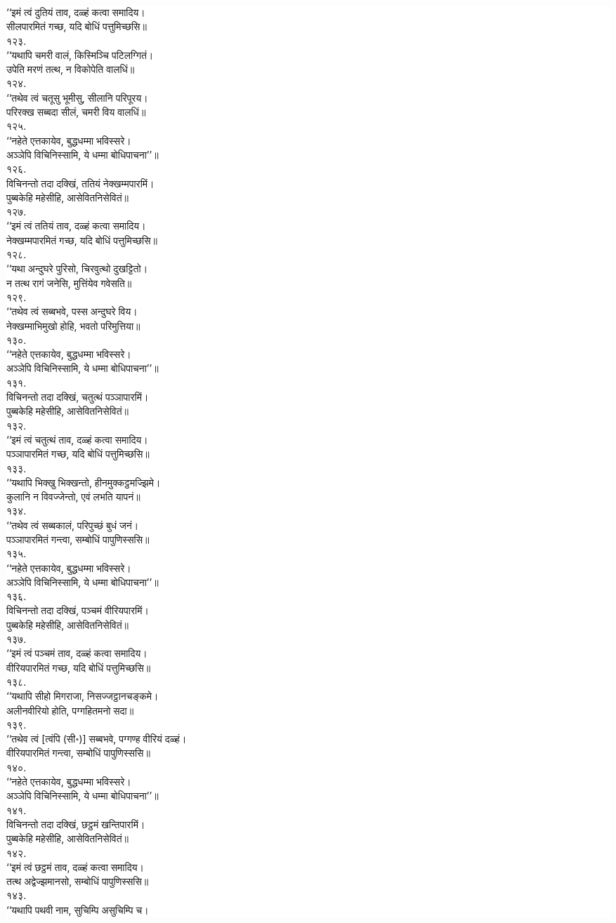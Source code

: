 ‘‘इमं त्वं दुतियं ताव, दळ्हं कत्वा समादिय।  
सीलपारमितं गच्छ, यदि बोधिं पत्तुमिच्छसि॥  
१२३.  
‘‘यथापि चमरी वालं, किस्मिञ्चि पटिलग्गितं।  
उपेति मरणं तत्थ, न विकोपेति वालधिं॥  
१२४.  
‘‘तथेव त्वं चतूसु भूमीसु, सीलानि परिपूरय।  
परिरक्ख सब्बदा सीलं, चमरी विय वालधिं॥  
१२५.  
‘‘नहेते एत्तकायेव, बुद्धधम्मा भविस्सरे।  
अञ्ञेपि विचिनिस्सामि, ये धम्मा बोधिपाचना’’॥  
१२६.  
विचिनन्तो तदा दक्खिं, ततियं नेक्खम्मपारमिं।  
पुब्बकेहि महेसीहि, आसेवितनिसेवितं॥  
१२७.  
‘‘इमं त्वं ततियं ताव, दळ्हं कत्वा समादिय।  
नेक्खम्मपारमितं गच्छ, यदि बोधिं पत्तुमिच्छसि॥  
१२८.  
‘‘यथा अन्दुघरे पुरिसो, चिरवुत्थो दुखट्टितो।  
न तत्थ रागं जनेसि, मुत्तिंयेव गवेसति॥  
१२९.  
‘‘तथेव त्वं सब्बभवे, पस्स अन्दुघरे विय।  
नेक्खम्माभिमुखो होहि, भवतो परिमुत्तिया॥  
१३०.  
‘‘नहेते एत्तकायेव, बुद्धधम्मा भविस्सरे।  
अञ्ञेपि विचिनिस्सामि, ये धम्मा बोधिपाचना’’॥  
१३१.  
विचिनन्तो तदा दक्खिं, चतुत्थं पञ्ञापारमिं।  
पुब्बकेहि महेसीहि, आसेवितनिसेवितं॥  
१३२.  
‘‘इमं त्वं चतुत्थं ताव, दळ्हं कत्वा समादिय।  
पञ्ञापारमितं गच्छ, यदि बोधिं पत्तुमिच्छसि॥  
१३३.  
‘‘यथापि भिक्खु भिक्खन्तो, हीनमुक्कट्ठमज्झिमे।  
कुलानि न विवज्जेन्तो, एवं लभति यापनं॥  
१३४.  
‘‘तथेव त्वं सब्बकालं, परिपुच्छं बुधं जनं।  
पञ्ञापारमितं गन्त्वा, सम्बोधिं पापुणिस्ससि॥  
१३५.  
‘‘नहेते एत्तकायेव, बुद्धधम्मा भविस्सरे।  
अञ्ञेपि विचिनिस्सामि, ये धम्मा बोधिपाचना’’॥  
१३६.  
विचिनन्तो तदा दक्खिं, पञ्चमं वीरियपारमिं।  
पुब्बकेहि महेसीहि, आसेवितनिसेवितं॥  
१३७.  
‘‘इमं त्वं पञ्चमं ताव, दळ्हं कत्वा समादिय।  
वीरियपारमितं गच्छ, यदि बोधिं पत्तुमिच्छसि॥  
१३८.  
‘‘यथापि सीहो मिगराजा, निसज्जट्ठानचङ्कमे।  
अलीनवीरियो होति, पग्गहितमनो सदा॥  
१३९.  
‘‘तथेव त्वं [त्वंपि (सी॰)] सब्बभवे, पग्गण्ह वीरियं दळ्हं।  
वीरियपारमितं गन्त्वा, सम्बोधिं पापुणिस्ससि॥  
१४०.  
‘‘नहेते एत्तकायेव, बुद्धधम्मा भविस्सरे।  
अञ्ञेपि विचिनिस्सामि, ये धम्मा बोधिपाचना’’॥  
१४१.  
विचिनन्तो तदा दक्खिं, छट्ठमं खन्तिपारमिं।  
पुब्बकेहि महेसीहि, आसेवितनिसेवितं॥  
१४२.  
‘‘इमं त्वं छट्ठमं ताव, दळ्हं कत्वा समादिय।  
तत्थ अद्वेज्झमानसो, सम्बोधिं पापुणिस्ससि॥  
१४३.  
‘‘यथापि पथवी नाम, सुचिम्पि असुचिम्पि च।  